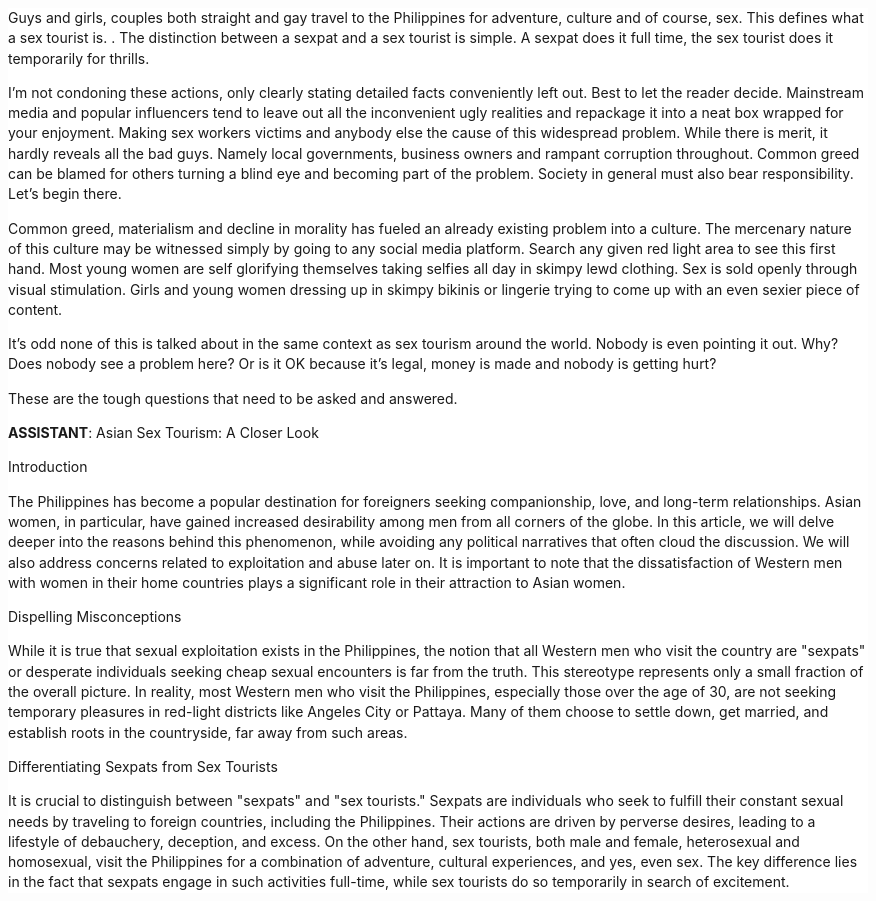Guys and girls, couples both straight and gay travel to the Philippines for adventure, culture and of course, sex.  This defines what a sex tourist is. . The distinction between a sexpat and a sex tourist is simple. A sexpat does it full time, the sex tourist does it temporarily for thrills. 

I’m not condoning these actions, only clearly stating detailed facts conveniently left out. Best to let the reader decide. Mainstream media and popular influencers tend to leave out all the inconvenient ugly realities and repackage it into a neat box wrapped for your enjoyment. Making sex workers victims and anybody else the cause of this widespread problem.  While there is merit, it hardly reveals all the bad guys. Namely local governments, business owners and rampant corruption throughout. Common greed can be blamed for others turning a blind eye and becoming part of the problem. Society in general must also bear responsibility. Let’s begin there.

Common greed, materialism and decline in morality has fueled an already existing problem into  a culture. The mercenary nature of this culture may be witnessed simply by going to any social media platform. Search any given red light area to see this first hand. Most young women are self glorifying themselves taking selfies all day in skimpy lewd clothing. Sex is sold openly through visual stimulation. Girls and young women dressing up in skimpy bikinis or lingerie trying to come up with an even sexier piece of content. 

It’s odd none of this is talked about in the same context as sex tourism around the world. Nobody is even pointing it out. Why? Does nobody see a problem here? Or is it OK because it’s legal, money is made and nobody is getting hurt? 

These are the tough questions that need to be asked and answered. 


**ASSISTANT**: Asian Sex Tourism: A Closer Look



Introduction



The Philippines has become a popular destination for foreigners seeking companionship, love, and long-term relationships. Asian women, in particular, have gained increased desirability among men from all corners of the globe. In this article, we will delve deeper into the reasons behind this phenomenon, while avoiding any political narratives that often cloud the discussion. We will also address concerns related to exploitation and abuse later on. It is important to note that the dissatisfaction of Western men with women in their home countries plays a significant role in their attraction to Asian women.



Dispelling Misconceptions



While it is true that sexual exploitation exists in the Philippines, the notion that all Western men who visit the country are "sexpats" or desperate individuals seeking cheap sexual encounters is far from the truth. This stereotype represents only a small fraction of the overall picture. In reality, most Western men who visit the Philippines, especially those over the age of 30, are not seeking temporary pleasures in red-light districts like Angeles City or Pattaya. Many of them choose to settle down, get married, and establish roots in the countryside, far away from such areas.



Differentiating Sexpats from Sex Tourists



It is crucial to distinguish between "sexpats" and "sex tourists." Sexpats are individuals who seek to fulfill their constant sexual needs by traveling to foreign countries, including the Philippines. Their actions are driven by perverse desires, leading to a lifestyle of debauchery, deception, and excess. On the other hand, sex tourists, both male and female, heterosexual and homosexual, visit the Philippines for a combination of adventure, cultural experiences, and yes, even sex. The key difference lies in the fact that sexpats engage in such activities full-time, while sex tourists do so temporarily in search of excitement.
